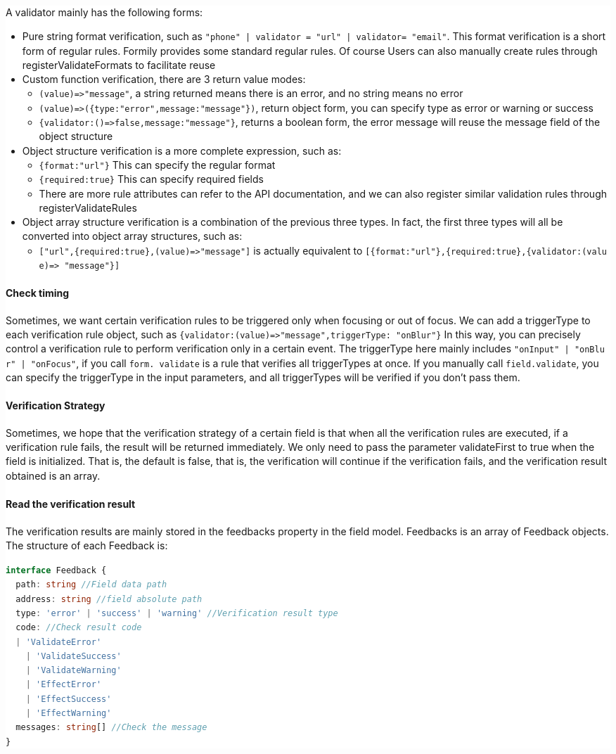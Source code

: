 A validator mainly has the following forms:

- Pure string format verification, such as `"phone" | validator = "url" | validator= "email"`. This format verification is a short form of regular rules. Formily provides some standard regular rules. Of course Users can also manually create rules through registerValidateFormats to facilitate reuse
- Custom function verification, there are 3 return value modes:
  - `(value)=>"message"`, a string returned means there is an error, and no string means no error
  - `(value)=>({type:"error",message:"message"})`, return object form, you can specify type as error or warning or success
  - `{validator:()=>false,message:"message"}`, returns a boolean form, the error message will reuse the message field of the object structure
- Object structure verification is a more complete expression, such as:
  - `{format:"url"}` This can specify the regular format
  - `{required:true}` This can specify required fields
  - There are more rule attributes can refer to the API documentation, and we can also register similar validation rules through registerValidateRules
- Object array structure verification is a combination of the previous three types. In fact, the first three types will all be converted into object array structures, such as:
  - `["url",{required:true},(value)=>"message"]` is actually equivalent to `[{format:"url"},{required:true},{validator:(value)=> "message"}]`

#### Check timing

Sometimes, we want certain verification rules to be triggered only when focusing or out of focus. We can add a triggerType to each verification rule object, such as `{validator:(value)=>"message",triggerType: "onBlur"}` In this way, you can precisely control a verification rule to perform verification only in a certain event. The triggerType here mainly includes `"onInput" | "onBlur" | "onFocus"`, if you call `form. validate` is a rule that verifies all triggerTypes at once. If you manually call `field.validate`, you can specify the triggerType in the input parameters, and all triggerTypes will be verified if you don’t pass them.

#### Verification Strategy

Sometimes, we hope that the verification strategy of a certain field is that when all the verification rules are executed, if a verification rule fails, the result will be returned immediately. We only need to pass the parameter validateFirst to true when the field is initialized. That is, the default is false, that is, the verification will continue if the verification fails, and the verification result obtained is an array.

#### Read the verification result

The verification results are mainly stored in the feedbacks property in the field model. Feedbacks is an array of Feedback objects. The structure of each Feedback is:

```ts
interface Feedback {
  path: string //Field data path
  address: string //field absolute path
  type: 'error' | 'success' | 'warning' //Verification result type
  code: //Check result code
  | 'ValidateError'
    | 'ValidateSuccess'
    | 'ValidateWarning'
    | 'EffectError'
    | 'EffectSuccess'
    | 'EffectWarning'
  messages: string[] //Check the message
}
```

